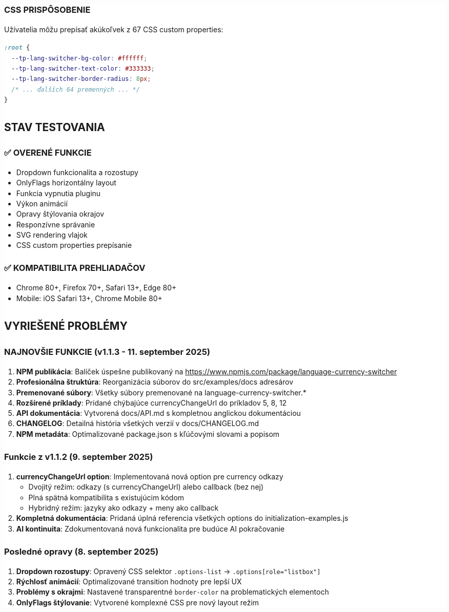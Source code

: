 ### CSS PRISPÔSOBENIE
Užívatelia môžu prepísať akúkoľvek z 67 CSS custom properties:
```css
:root {
  --tp-lang-switcher-bg-color: #ffffff;
  --tp-lang-switcher-text-color: #333333;
  --tp-lang-switcher-border-radius: 8px;
  /* ... ďalších 64 premenných ... */
}
```

## STAV TESTOVANIA

### ✅ OVERENÉ FUNKCIE
- Dropdown funkcionalita a rozostupy
- OnlyFlags horizontálny layout
- Funkcia vypnutia pluginu  
- Výkon animácií
- Opravy štýlovania okrajov
- Responzívne správanie
- SVG rendering vlajok
- CSS custom properties prepísanie

### ✅ KOMPATIBILITA PREHLIADAČOV
- Chrome 80+, Firefox 70+, Safari 13+, Edge 80+
- Mobile: iOS Safari 13+, Chrome Mobile 80+

## VYRIEŠENÉ PROBLÉMY

### NAJNOVŠIE FUNKCIE (v1.1.3 - 11. september 2025)
1. **NPM publikácia**: Balíček úspešne publikovaný na https://www.npmjs.com/package/language-currency-switcher
2. **Profesionálna štruktúra**: Reorganizácia súborov do src/examples/docs adresárov
3. **Premenované súbory**: Všetky súbory premenované na language-currency-switcher.*
4. **Rozšírené príklady**: Pridané chýbajúce currencyChangeUrl do príkladov 5, 8, 12
5. **API dokumentácia**: Vytvorená docs/API.md s kompletnou anglickou dokumentáciou
6. **CHANGELOG**: Detailná história všetkých verzií v docs/CHANGELOG.md
7. **NPM metadáta**: Optimalizované package.json s kľúčovými slovami a popisom

### Funkcie z v1.1.2 (9. september 2025)
1. **currencyChangeUrl option**: Implementovaná nová option pre currency odkazy
   - Dvojitý režim: odkazy (s currencyChangeUrl) alebo callback (bez nej)
   - Plná spätná kompatibilita s existujúcim kódom
   - Hybridný režim: jazyky ako odkazy + meny ako callback
2. **Kompletná dokumentácia**: Pridaná úplná referencia všetkých options do initialization-examples.js
3. **AI kontinuita**: Zdokumentovaná nová funkcionalita pre budúce AI pokračovanie

### Posledné opravy (8. september 2025)
1. **Dropdown rozostupy**: Opravený CSS selektor `.options-list` → `.options[role="listbox"]`
2. **Rýchlosť animácií**: Optimalizované transition hodnoty pre lepší UX
3. **Problémy s okrajmi**: Nastavené transparentné `border-color` na problematických elementoch
4. **OnlyFlags štýlovanie**: Vytvorené komplexné CSS pre nový layout režim
